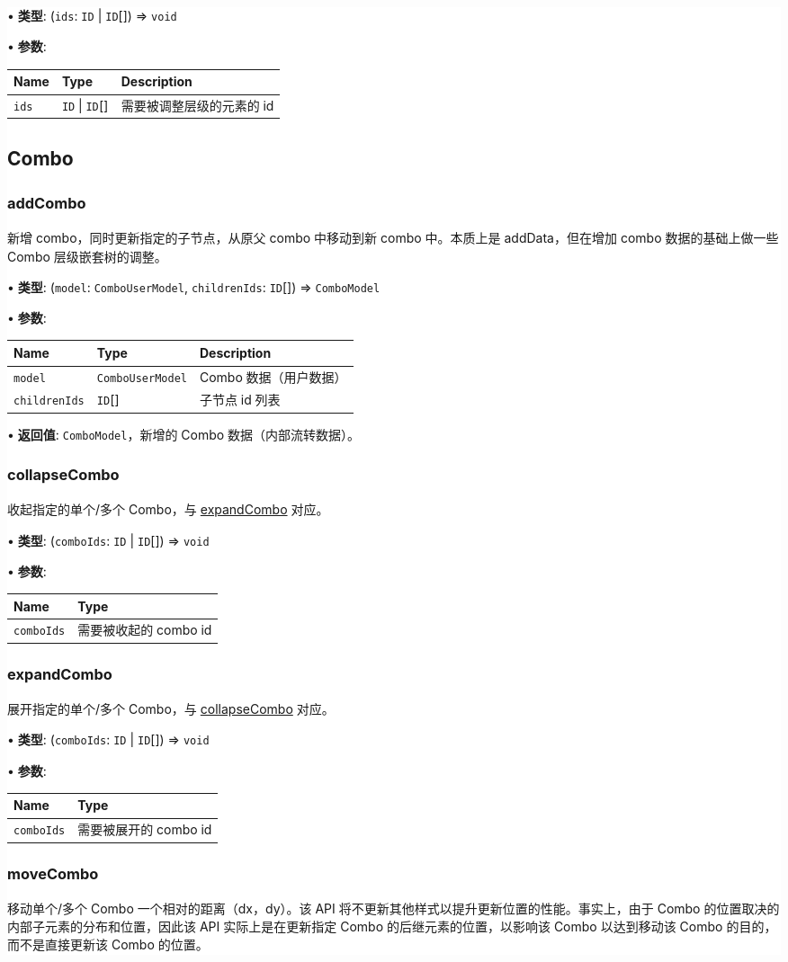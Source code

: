 • **类型**: (`ids`: `ID` \| `ID`[]) => `void`

• **参数**:

| Name  | Type           | Description               |
| :---- | :------------- | :------------------------ |
| `ids` | `ID` \| `ID`[] | 需要被调整层级的元素的 id |

## Combo

### addCombo

新增 combo，同时更新指定的子节点，从原父 combo 中移动到新 combo 中。本质上是 addData，但在增加 combo 数据的基础上做一些 Combo 层级嵌套树的调整。

• **类型**: (`model`: `ComboUserModel`, `childrenIds`: `ID`[]) => `ComboModel`

• **参数**:

| Name          | Type             | Description            |
| :------------ | :--------------- | :--------------------- |
| `model`       | `ComboUserModel` | Combo 数据（用户数据） |
| `childrenIds` | `ID`[]           | 子节点 id 列表         |

• **返回值**: `ComboModel`，新增的 Combo 数据（内部流转数据）。

### collapseCombo

收起指定的单个/多个 Combo，与 [expandCombo](#expandCombo) 对应。

• **类型**: (`comboIds`: `ID` \| `ID`[]) => `void`

• **参数**:

| Name       | Type                  |
| :--------- | :-------------------- |
| `comboIds` | 需要被收起的 combo id |

### expandCombo

展开指定的单个/多个 Combo，与 [collapseCombo](#collapseCombo) 对应。

• **类型**: (`comboIds`: `ID` \| `ID`[]) => `void`

• **参数**:

| Name       | Type                  |
| :--------- | :-------------------- |
| `comboIds` | 需要被展开的 combo id |

### moveCombo

移动单个/多个 Combo 一个相对的距离（dx，dy）。该 API 将不更新其他样式以提升更新位置的性能。事实上，由于 Combo 的位置取决的内部子元素的分布和位置，因此该 API 实际上是在更新指定 Combo 的后继元素的位置，以影响该 Combo 以达到移动该 Combo 的目的，而不是直接更新该 Combo 的位置。
